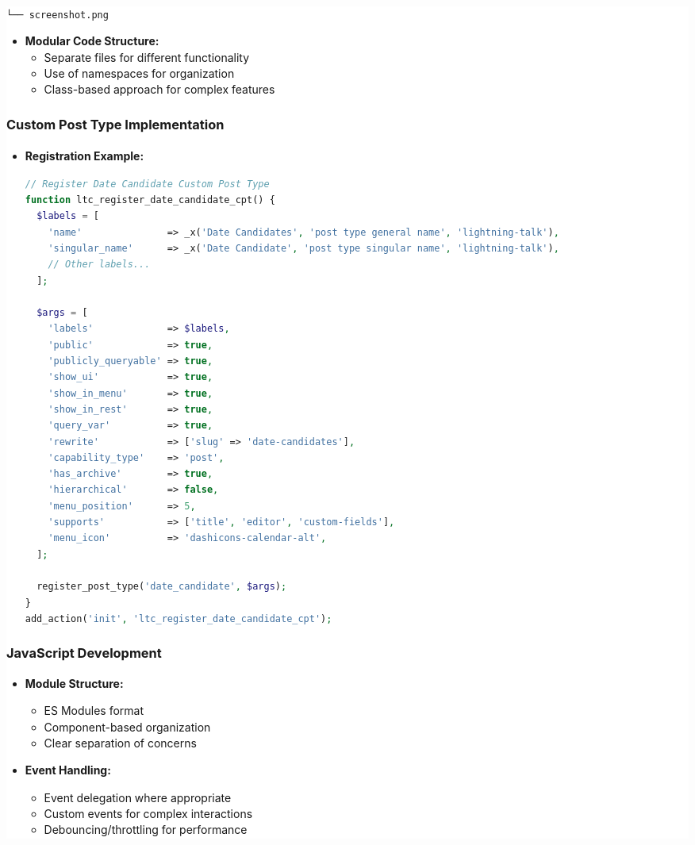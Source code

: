   ```
  └── screenshot.png
  ```

- **Modular Code Structure:**
  - Separate files for different functionality
  - Use of namespaces for organization
  - Class-based approach for complex features

### Custom Post Type Implementation

- **Registration Example:**
  ```php
  // Register Date Candidate Custom Post Type
  function ltc_register_date_candidate_cpt() {
    $labels = [
      'name'               => _x('Date Candidates', 'post type general name', 'lightning-talk'),
      'singular_name'      => _x('Date Candidate', 'post type singular name', 'lightning-talk'),
      // Other labels...
    ];

    $args = [
      'labels'             => $labels,
      'public'             => true,
      'publicly_queryable' => true,
      'show_ui'            => true,
      'show_in_menu'       => true,
      'show_in_rest'       => true,
      'query_var'          => true,
      'rewrite'            => ['slug' => 'date-candidates'],
      'capability_type'    => 'post',
      'has_archive'        => true,
      'hierarchical'       => false,
      'menu_position'      => 5,
      'supports'           => ['title', 'editor', 'custom-fields'],
      'menu_icon'          => 'dashicons-calendar-alt',
    ];

    register_post_type('date_candidate', $args);
  }
  add_action('init', 'ltc_register_date_candidate_cpt');
  ```

### JavaScript Development

- **Module Structure:**
  - ES Modules format
  - Component-based organization
  - Clear separation of concerns

- **Event Handling:**
  - Event delegation where appropriate
  - Custom events for complex interactions
  - Debouncing/throttling for performance
